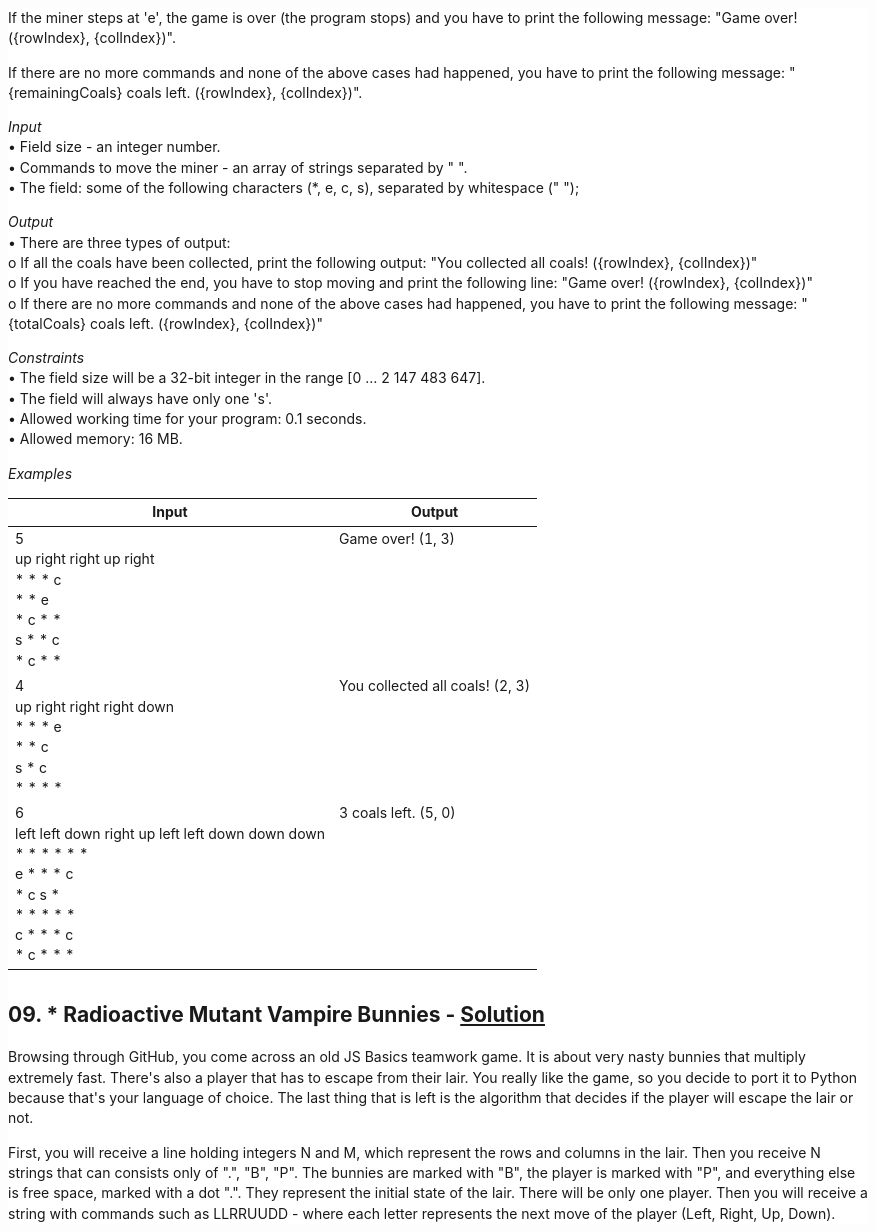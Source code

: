If the miner steps at 'e', the game is over (the program stops) and you have to print the following message: "Game over! ({rowIndex}, {colIndex})".

If there are no more commands and none of the above cases had happened, you have to print the following message: "{remainingCoals} coals left. ({rowIndex}, {colIndex})".

*Input*  
•	Field size - an integer number.  
•	Commands to move the miner - an array of strings separated by " ".  
•	The field: some of the following characters (*, e, c, s), separated by whitespace (" ");

*Output*  
•	There are three types of output:  
  o	If all the coals have been collected, print the following output: "You collected all coals! ({rowIndex}, {colIndex})"  
  o	If you have reached the end, you have to stop moving and print the following line: "Game over! ({rowIndex}, {colIndex})"  
  o	If there are no more commands and none of the above cases had happened, you have to print the following message: "{totalCoals} coals left. ({rowIndex}, {colIndex})"

*Constraints*  
•	The field size will be a 32-bit integer in the range [0 … 2 147 483 647].  
•	The field will always have only one 's'.  
•	Allowed working time for your program: 0.1 seconds.  
•	Allowed memory: 16 MB.

*Examples*

|       Input       |      Output       |
|-------------------|-------------------|
|5<br>up right right up right<br>* * * c *<br>* * * e *<br>* * c * *<br>s * * c *<br>* * c * * |Game over! (1, 3)          |
|4<br>up right right right down<br>* * * e<br>* * c *<br>* s * c<br>* * * *  |You collected all coals! (2, 3)                 |
|6<br>left left down right up left left down down down<br>* * * * * *<br>e * * * c *<br>* * c s * *<br>* * * * * *<br>c * * * c *<br>* * c * * * | 3 coals left. (5, 0) | 




## **09.	* Radioactive Mutant Vampire Bunnies -** [Solution](https://github.com/elenaborisova/Python-Advanced/blob/main/06.%20Multidimensional%20Lists%20-%20Exercise/09_radioactive_mutant_vampire_bunnies.py)
Browsing through GitHub, you come across an old JS Basics teamwork game. It is about very nasty bunnies that multiply extremely fast. There's also a player that has to escape from their lair. You really like the game, so you decide to port it to Python because that's your language of choice. The last thing that is left is the algorithm that decides if the player will escape the lair or not.

First, you will receive a line holding integers N and M, which represent the rows and columns in the lair. Then you receive N strings that can consists only of ".", "B", "P". The bunnies are marked with "B", the player is marked with "P", and everything else is free space, marked with a dot ".". They represent the initial state of the lair. There will be only one player. Then you will receive a string with commands such as LLRRUUDD - where each letter represents the next move of the player (Left, Right, Up, Down).
